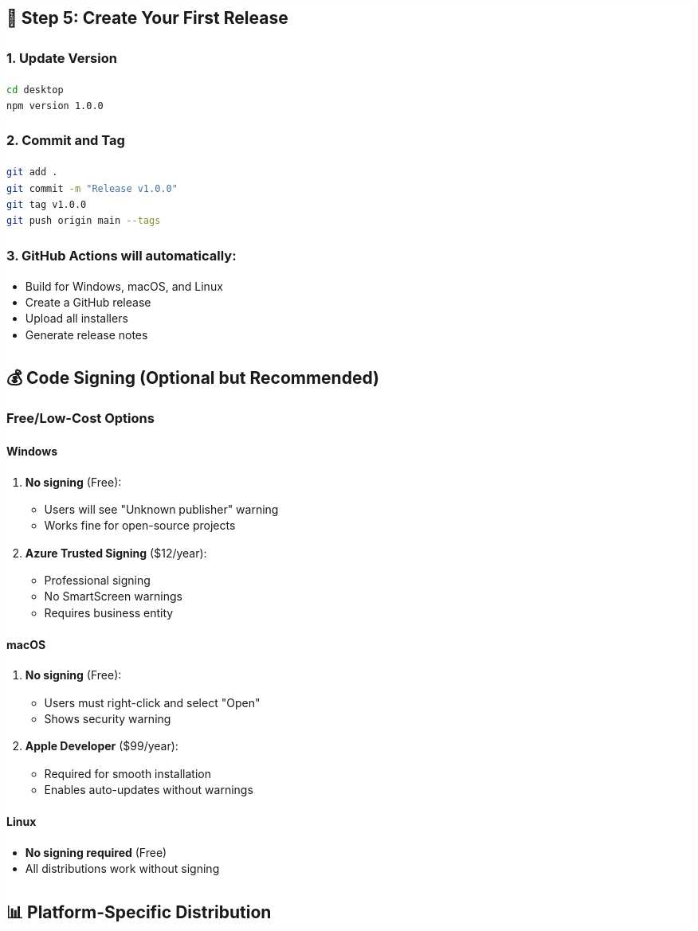 ## 🚀 Step 5: Create Your First Release

### 1. Update Version
```bash
cd desktop
npm version 1.0.0
```

### 2. Commit and Tag
```bash
git add .
git commit -m "Release v1.0.0"
git tag v1.0.0
git push origin main --tags
```

### 3. GitHub Actions will automatically:
- Build for Windows, macOS, and Linux
- Create a GitHub release
- Upload all installers
- Generate release notes

## 💰 Code Signing (Optional but Recommended)

### Free/Low-Cost Options

#### Windows
1. **No signing** (Free):
   - Users will see "Unknown publisher" warning
   - Works fine for open-source projects

2. **Azure Trusted Signing** ($12/year):
   - Professional signing
   - No SmartScreen warnings
   - Requires business entity

#### macOS
1. **No signing** (Free):
   - Users must right-click and select "Open"
   - Shows security warning

2. **Apple Developer** ($99/year):
   - Required for smooth installation
   - Enables auto-updates without warnings

#### Linux
- **No signing required** (Free)
- All distributions work without signing

## 📊 Platform-Specific Distribution
